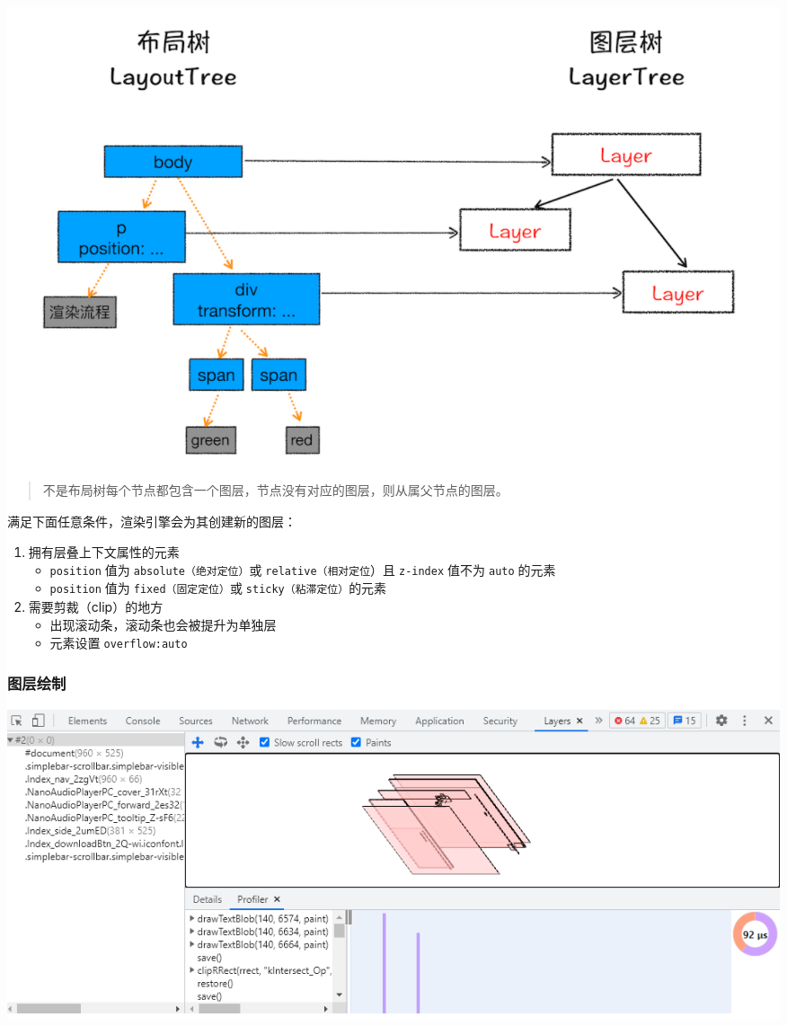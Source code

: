 ![屏幕截图%202021-11-30%20221332](/images/屏幕截图%202021-12-06%20224852.png)

> 不是布局树每个节点都包含一个图层，节点没有对应的图层，则从属父节点的图层。

满足下面任意条件，渲染引擎会为其创建新的图层：

1. 拥有层叠上下文属性的元素
   - `position` 值为 `absolute（绝对定位）`或 `relative（相对定位`）且 `z-index` 值不为 `auto` 的元素
   - `position` 值为 `fixed（固定定位）`或 `sticky（粘滞定位）`的元素
2. 需要剪裁（clip）的地方
   - 出现滚动条，滚动条也会被提升为单独层
   - 元素设置 `overflow:auto`

### 图层绘制

![屏幕截图%202021-12-07%20000234](/images/屏幕截图%202021-12-07%20000234.png)
